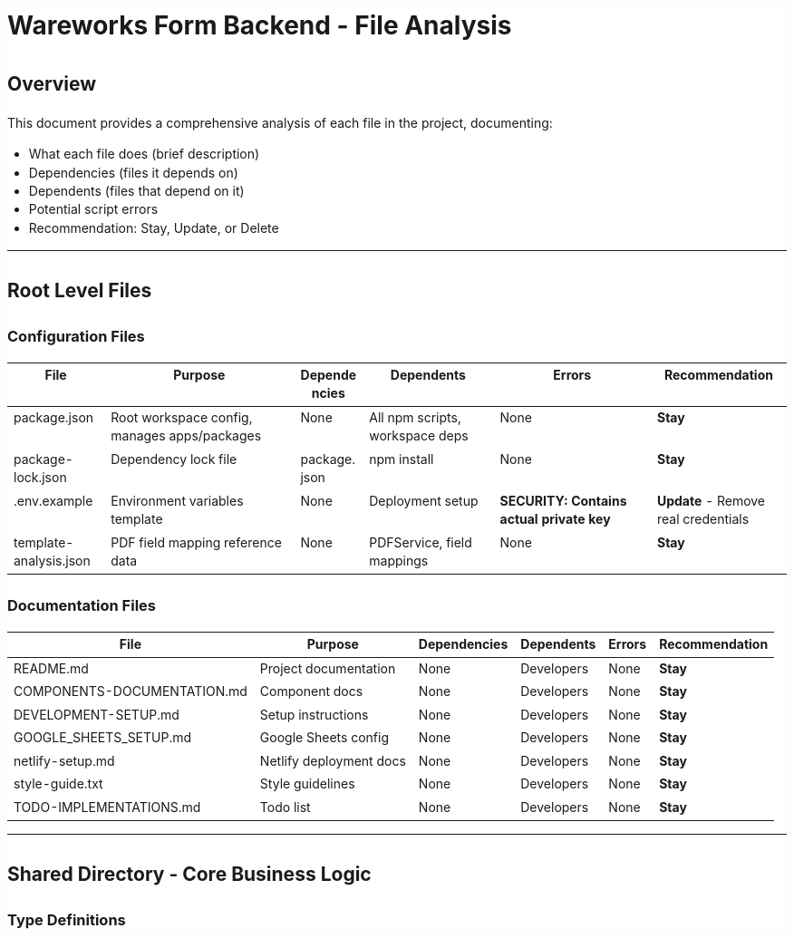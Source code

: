 # Wareworks Form Backend - File Analysis

## Overview
This document provides a comprehensive analysis of each file in the project, documenting:
- What each file does (brief description)
- Dependencies (files it depends on)
- Dependents (files that depend on it)
- Potential script errors
- Recommendation: Stay, Update, or Delete

---

## Root Level Files

### Configuration Files

| File | Purpose | Dependencies | Dependents | Errors | Recommendation |
|------|---------|--------------|------------|---------|----------------|
| package.json | Root workspace config, manages apps/packages | None | All npm scripts, workspace deps | None | **Stay** |
| package-lock.json | Dependency lock file | package.json | npm install | None | **Stay** |
| .env.example | Environment variables template | None | Deployment setup | **SECURITY: Contains actual private key** | **Update** - Remove real credentials |
| template-analysis.json | PDF field mapping reference data | None | PDFService, field mappings | None | **Stay** |

### Documentation Files  

| File | Purpose | Dependencies | Dependents | Errors | Recommendation |
|------|---------|--------------|------------|---------|----------------|
| README.md | Project documentation | None | Developers | None | **Stay** |
| COMPONENTS-DOCUMENTATION.md | Component docs | None | Developers | None | **Stay** |
| DEVELOPMENT-SETUP.md | Setup instructions | None | Developers | None | **Stay** |
| GOOGLE_SHEETS_SETUP.md | Google Sheets config | None | Developers | None | **Stay** |
| netlify-setup.md | Netlify deployment docs | None | Developers | None | **Stay** |
| style-guide.txt | Style guidelines | None | Developers | None | **Stay** |
| TODO-IMPLEMENTATIONS.md | Todo list | None | Developers | None | **Stay** |

---

## Shared Directory - Core Business Logic

### Type Definitions

